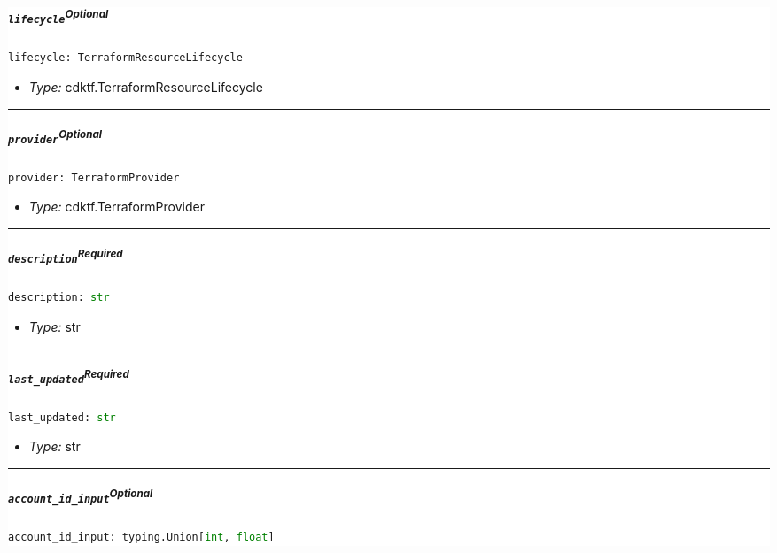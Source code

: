 ##### `lifecycle`<sup>Optional</sup> <a name="lifecycle" id="@cdktf/provider-newrelic.dataNewrelicSyntheticsSecureCredential.DataNewrelicSyntheticsSecureCredential.property.lifecycle"></a>

```python
lifecycle: TerraformResourceLifecycle
```

- *Type:* cdktf.TerraformResourceLifecycle

---

##### `provider`<sup>Optional</sup> <a name="provider" id="@cdktf/provider-newrelic.dataNewrelicSyntheticsSecureCredential.DataNewrelicSyntheticsSecureCredential.property.provider"></a>

```python
provider: TerraformProvider
```

- *Type:* cdktf.TerraformProvider

---

##### `description`<sup>Required</sup> <a name="description" id="@cdktf/provider-newrelic.dataNewrelicSyntheticsSecureCredential.DataNewrelicSyntheticsSecureCredential.property.description"></a>

```python
description: str
```

- *Type:* str

---

##### `last_updated`<sup>Required</sup> <a name="last_updated" id="@cdktf/provider-newrelic.dataNewrelicSyntheticsSecureCredential.DataNewrelicSyntheticsSecureCredential.property.lastUpdated"></a>

```python
last_updated: str
```

- *Type:* str

---

##### `account_id_input`<sup>Optional</sup> <a name="account_id_input" id="@cdktf/provider-newrelic.dataNewrelicSyntheticsSecureCredential.DataNewrelicSyntheticsSecureCredential.property.accountIdInput"></a>

```python
account_id_input: typing.Union[int, float]
```

